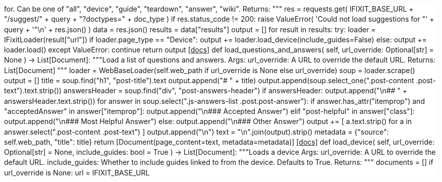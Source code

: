 for. Can be one of "all",                   "device", "guide", "teardown", "answer", "wiki".                  Returns:                  """             res = requests.get(                 IFIXIT_BASE_URL + "/suggest/" + query + "?doctypes=" + doc_type             )                  if res.status_code != 200:                 raise ValueError(                     'Could not load suggestions for "' + query + '"\n' + res.json()                 )                  data = res.json()                  results = data["results"]             output = []                  for result in results:                 try:                     loader = IFixitLoader(result["url"])                     if loader.page_type == "Device":                         output += loader.load_device(include_guides=False)                     else:                         output += loader.load()                 except ValueError:                     continue                  return output                                        [[docs]](https://python.langchain.com/api_reference/community/document_loaders/langchain_community.document_loaders.ifixit.IFixitLoader.html#langchain_community.document_loaders.ifixit.IFixitLoader.load_questions_and_answers)         def load_questions_and_answers(             self, url_override: Optional[str] = None         ) -> List[Document]:             """Load a list of questions and answers.                  Args:                 url_override: A URL to override the default URL.                  Returns: List[Document]                  """             loader = WebBaseLoader(self.web_path if url_override is None else url_override)             soup = loader.scrape()                  output = []                  title = soup.find("h1", "post-title").text                  output.append("# " + title)             output.append(soup.select_one(".post-content .post-text").text.strip())                  answersHeader = soup.find("div", "post-answers-header")             if answersHeader:                 output.append("\n## " + answersHeader.text.strip())                  for answer in soup.select(".js-answers-list .post.post-answer"):                 if answer.has_attr("itemprop") and "acceptedAnswer" in answer["itemprop"]:                     output.append("\n### Accepted Answer")                 elif "post-helpful" in answer["class"]:                     output.append("\n### Most Helpful Answer")                 else:                     output.append("\n### Other Answer")                      output += [                     a.text.strip() for a in answer.select(".post-content .post-text")                 ]                 output.append("\n")                  text = "\n".join(output).strip()                  metadata = {"source": self.web_path, "title": title}                  return [Document(page_content=text, metadata=metadata)]                                        [[docs]](https://python.langchain.com/api_reference/community/document_loaders/langchain_community.document_loaders.ifixit.IFixitLoader.html#langchain_community.document_loaders.ifixit.IFixitLoader.load_device)         def load_device(             self, url_override: Optional[str] = None, include_guides: bool = True         ) -> List[Document]:             """Loads a device                  Args:                 url_override: A URL to override the default URL.                 include_guides: Whether to include guides linked to from the device.                   Defaults to True.                  Returns:                  """             documents = []             if url_override is None:                 url = IFIXIT_BASE_URL